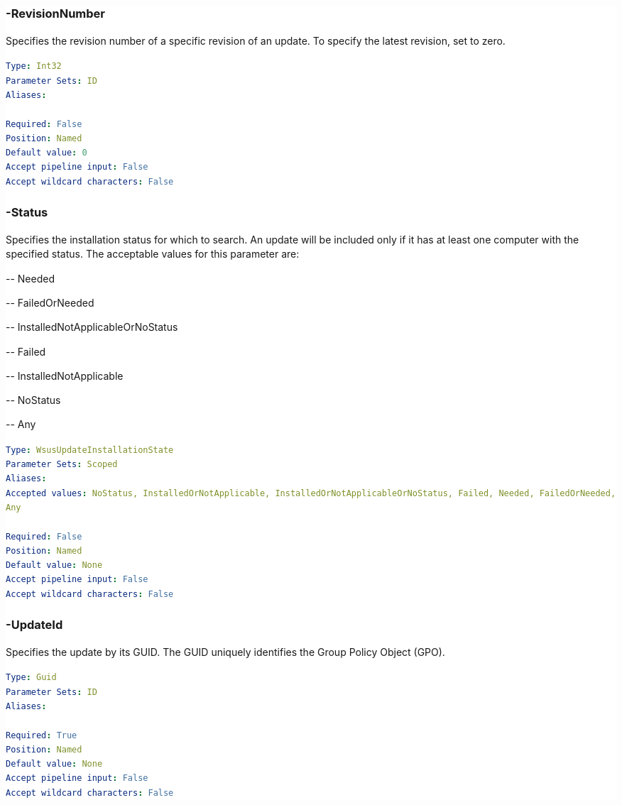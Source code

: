 ### -RevisionNumber
Specifies the revision number of a specific revision of an update.
To specify the latest revision, set to zero.

```yaml
Type: Int32
Parameter Sets: ID
Aliases: 

Required: False
Position: Named
Default value: 0
Accept pipeline input: False
Accept wildcard characters: False
```

### -Status
Specifies the installation status for which to search.
An update will be included only if it has at least one computer with the specified status.
The acceptable values for this parameter are:

 -- Needed 

 -- FailedOrNeeded 

 -- InstalledNotApplicableOrNoStatus 

 -- Failed 

 -- InstalledNotApplicable 

 -- NoStatus 

 -- Any

```yaml
Type: WsusUpdateInstallationState
Parameter Sets: Scoped
Aliases: 
Accepted values: NoStatus, InstalledOrNotApplicable, InstalledOrNotApplicableOrNoStatus, Failed, Needed, FailedOrNeeded, Any

Required: False
Position: Named
Default value: None
Accept pipeline input: False
Accept wildcard characters: False
```

### -UpdateId
Specifies the update by its GUID.
The GUID uniquely identifies the Group Policy Object (GPO).

```yaml
Type: Guid
Parameter Sets: ID
Aliases: 

Required: True
Position: Named
Default value: None
Accept pipeline input: False
Accept wildcard characters: False
```
